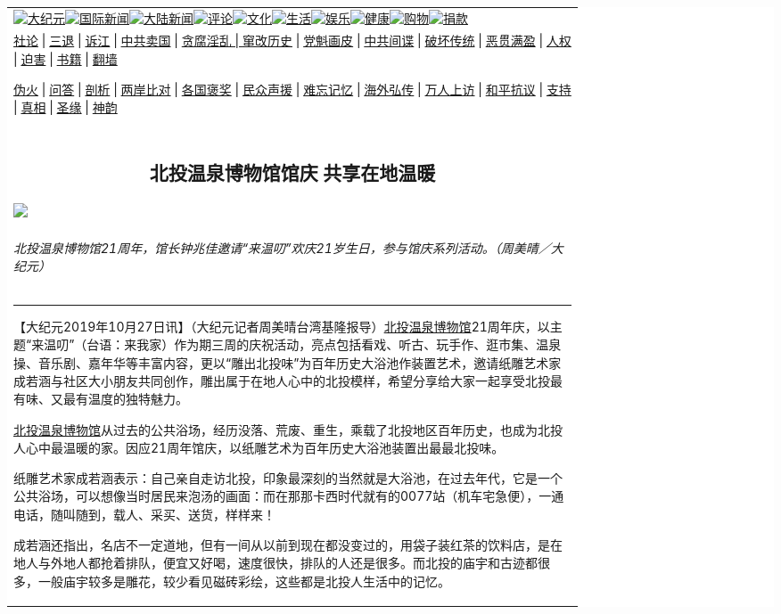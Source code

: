 <a name="1" id="1" target="_blank"></a><span id="1"></span>
<table border="0"><tr><td colspan="2" VALIGN=TOP><a href="https://github.com/rdngdq252/djy/blob/master/gb/nsc413.md#1"><img src="https://raw.githubusercontent.com/rdngdq252/www/master/t/djy/1.jpg" title="大纪元"></a><a href="https://github.com/rdngdq252/djy/blob/master/gb/n24hr.md#1"><img src="https://raw.githubusercontent.com/rdngdq252/www/master/t/djy/3.jpg" title="国际新闻"></a><a href="https://github.com/rdngdq252/djy/blob/master/gb/nsc413.md#1"><img src="https://raw.githubusercontent.com/rdngdq252/www/master/t/djy/4.jpg" title="大陆新闻"></a><a href="https://github.com/rdngdq252/djy/blob/master/gb/news392.md#1"><img src="https://raw.githubusercontent.com/rdngdq252/www/master/t/djy/5.jpg" title="评论"></a><a href="https://github.com/rdngdq252/djy/blob/master/gb/news2007.md#1"><img src="https://raw.githubusercontent.com/rdngdq252/www/master/t/djy/6.jpg" title="文化"></a><a href="https://github.com/rdngdq252/djy/blob/master/gb/news2008.md#1"><img src="https://raw.githubusercontent.com/rdngdq252/www/master/t/djy/7.jpg" title="生活"></a><a href="https://github.com/rdngdq252/djy/blob/master/gb/ncyule.md#1"><img src="https://raw.githubusercontent.com/rdngdq252/www/master/t/djy/8.jpg" title="娱乐"></a><a href="https://github.com/rdngdq252/djy/blob/master/gb/nsc1002.md#1"><img src="https://raw.githubusercontent.com/rdngdq252/www/master/t/djy/9.jpg" title="健康"><a href="https://www.youlucky.com"><img src="https://raw.githubusercontent.com/rdngdq252/www/master/t/djy/10.jpg" title="购物"></a><a href="https://www.supportepoch.org/donation?utm_medium=epochtimes&utm_source=referral&utm_campaign=donate_button_djyhomepage"><img src="https://raw.githubusercontent.com/rdngdq252/www/master/t/djy/12.jpg" title="捐款"></a></td></tr>
<tr><td colspan="2" VALIGN=TOP><a target="_blank" href="https://github.com/rdngdq252/djy/blob/master/gb/9p.md#1">社论</a> | <a target="_blank" href="https://github.com/rdngdq252/djy/blob/master/gb/nf5657.md#1">三退</a> | <a target="_blank" href="https://github.com/rdngdq252/djy/blob/master/gb/nf6123.md#1">诉江</a> | <a target="_blank" href="https://github.com/rdngdq252/djy/blob/master/gb/nf1176117.md#1">中共卖国</a> | <a target="_blank" href="https://github.com/rdngdq252/djy/blob/master/gb/nf5773.md#1">贪腐淫乱 | <a target="_blank" href="https://github.com/rdngdq252/djy/blob/master/gb/nf1176115.md#1">窜改历史</a> | <a target="_blank" href="https://github.com/rdngdq252/djy/blob/master/gb/nf1176107.md#1">党魁画皮</a> | <a target="_blank" href="https://github.com/rdngdq252/djy/blob/master/gb/nf1320400.md#1">中共间谍</a> | <a target="_blank" href="https://github.com/rdngdq252/djy/blob/master/gb/nf1176114.md#1">破坏传统</a> | <a target="_blank" href="https://github.com/rdngdq252/djy/blob/master/gb/nf5287.md#1">恶贯满盈</a> | <a target="_blank" href="https://github.com/rdngdq252/djy/blob/master/gb/ncid278.md#1">人权</a> | <a target="_blank" href="https://github.com/rdngdq252/djy/blob/master/gb/nf1176111.md#1">迫害</a> | <a target="_blank" href="https://github.com/rdngdq252/djy/blob/master/gb/nf1235328.md#1">书籍</a> | <a target="_blank" href="https://github.com/rdngdq252/www/blob/master/README.md?zsrh#1">翻墙</a></p><p><a target="_blank" href="https://github.com/rdngdq252/djy/blob/master/gb/nf5562.md#1">伪火</a> | <a target="_blank" href="https://github.com/rdngdq252/djy/blob/master/gb/nf4378.md#1">问答</a> | <a target="_blank" href="https://github.com/rdngdq252/djy/blob/master/gb/nf5792.md#1">剖析</a> | <a target="_blank" href="https://github.com/rdngdq252/djy/blob/master/gb/nf5735.md#1">两岸比对</a> | <a target="_blank" href="https://github.com/rdngdq252/djy/blob/master/gb/nf6119.md#1">各国褒奖</a> | <a target="_blank" href="https://github.com/rdngdq252/djy/blob/master/gb/nf6120.md#1">民众声援</a> | <a target="_blank" href="https://github.com/rdngdq252/djy/blob/master/gb/nf1188594.md#1">难忘记忆</a> | <a target="_blank" href="https://github.com/rdngdq252/djy/blob/master/gb/nf3180.md#1">海外弘传</a> | <a target="_blank" href="https://github.com/rdngdq252/djy/blob/master/gb/nf5410.md#1">万人上访</a> | <a target="_blank" href="https://github.com/rdngdq252/ntdtv/blob/master/gb/prog1530_1.md#1">和平抗议</a> | <a target="_blank" href="https://github.com/rdngdq252/djy/blob/master/gb/nf4386.md#1">支持</a> | <a target="_blank" href="https://github.com/rdngdq252/djy/blob/master/gb/nf4389.md#1">真相</a> | <a target="_blank" href="https://github.com/rdngdq252/djy/blob/master/gb/nf5790.md#1">圣缘</a> | <a target="_blank" href="https://github.com/rdngdq252/djy/blob/master/gb/nf4786.md#1">神韵</a></td></tr>
<tr><td VALIGN=TOP width="626"><h2 align=center>北投温泉博物馆馆庆 共享在地温暖</h2>
<img src="http://i.epochtimes.com/assets/uploads/2019/10/fc2bd0d95b517ffb80bfb832674303d6-600x400.jpg" />
<h6>北投温泉博物馆21周年，馆长钟兆佳邀请“来温叨”欢庆21岁生日，参与馆庆系列活动。（周美晴／大纪元）
</h6>
<hr>
<p>【大纪元2019年10月27日讯】（大纪元记者周美晴台湾基隆报导）<a href="https://github.com/rdngdq252/djy/blob/master/gb/tag/%E5%8C%97%E6%8A%95.md">北投</a><a href="https://github.com/rdngdq252/djy/blob/master/gb/tag/%E6%B8%A9%E6%B3%89%E5%8D%9A%E7%89%A9%E9%A6%86.md">温泉博物馆</a>21周年庆，以主题“来温叨”（台语：来我家）作为期三周的庆祝活动，亮点包括看戏、听古、玩手作、逛市集、温泉操、音乐剧、嘉年华等丰富内容，更以“雕出北投味”为百年历史大浴池作装置艺术，邀请纸雕艺术家成若涵与社区大小朋友共同创作，雕出属于在地人心中的北投模样，希望分享给大家一起享受北投最有味、又最有温度的独特魅力。</p>
<p><a href="https://github.com/rdngdq252/djy/blob/master/gb/tag/%E5%8C%97%E6%8A%95.md">北投</a><a href="https://github.com/rdngdq252/djy/blob/master/gb/tag/%E6%B8%A9%E6%B3%89%E5%8D%9A%E7%89%A9%E9%A6%86.md">温泉博物馆</a>从过去的公共浴场，经历没落、荒废、重生，乘载了北投地区百年历史，也成为北投人心中最温暖的家。因应21周年馆庆，以纸雕艺术为百年历史大浴池装置出最最北投味。</p>
<p>纸雕艺术家成若涵表示：自己亲自走访北投，印象最深刻的当然就是大浴池，在过去年代，它是一个公共浴场，可以想像当时居民来泡汤的画面：而在那那卡西时代就有的0077站（机车宅急便），一通电话，随叫随到，载人、采买、送货，样样来！</p>
<p>成若涵还指出，名店不一定道地，但有一间从以前到现在都没变过的，用袋子装红茶的饮料店，是在地人与外地人都抢着排队，便宜又好喝，速度很快，排队的人还是很多。而北投的庙宇和古迹都很多，一般庙宇较多是雕花，较少看见磁砖彩绘，这些都是北投人生活中的记忆。</p>